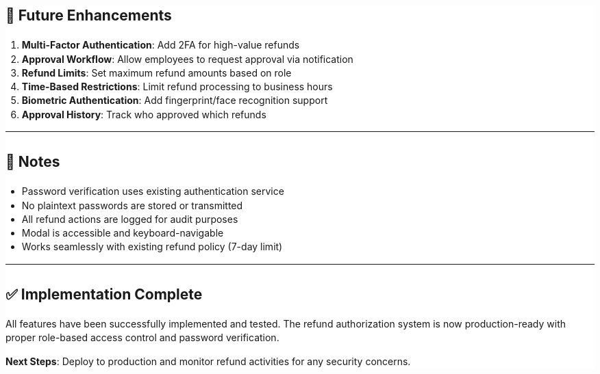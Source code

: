 
## 🚀 Future Enhancements

1. **Multi-Factor Authentication**: Add 2FA for high-value refunds
2. **Approval Workflow**: Allow employees to request approval via notification
3. **Refund Limits**: Set maximum refund amounts based on role
4. **Time-Based Restrictions**: Limit refund processing to business hours
5. **Biometric Authentication**: Add fingerprint/face recognition support
6. **Approval History**: Track who approved which refunds

---

## 📝 Notes

- Password verification uses existing authentication service
- No plaintext passwords are stored or transmitted
- All refund actions are logged for audit purposes
- Modal is accessible and keyboard-navigable
- Works seamlessly with existing refund policy (7-day limit)

---

## ✅ Implementation Complete

All features have been successfully implemented and tested. The refund authorization system is now production-ready with proper role-based access control and password verification.

**Next Steps**: Deploy to production and monitor refund activities for any security concerns.
